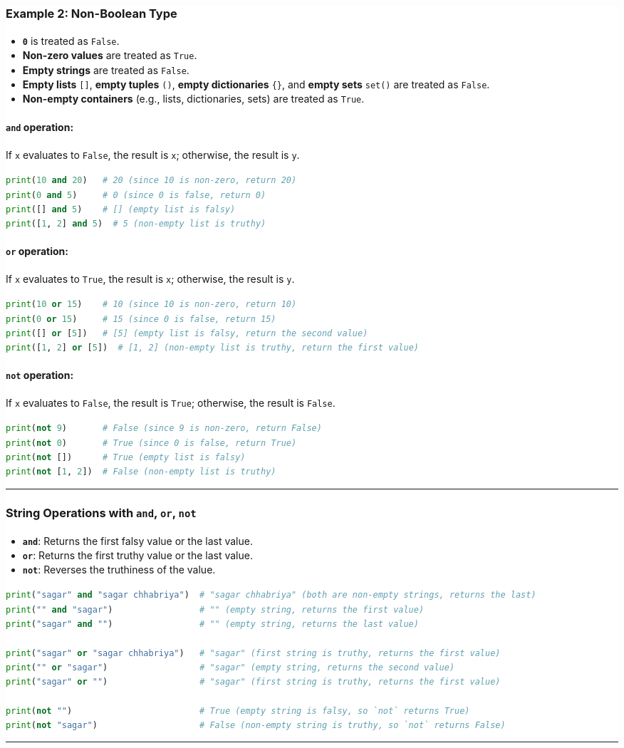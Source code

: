 ### Example 2: Non-Boolean Type

- **`0`** is treated as `False`.
- **Non-zero values** are treated as `True`.
- **Empty strings** are treated as `False`.
- **Empty lists** `[]`, **empty tuples** `()`, **empty dictionaries** `{}`, and **empty sets** `set()` are treated as `False`.
- **Non-empty containers** (e.g., lists, dictionaries, sets) are treated as `True`.

#### `and` operation:
If `x` evaluates to `False`, the result is `x`; otherwise, the result is `y`.

```python
print(10 and 20)   # 20 (since 10 is non-zero, return 20)
print(0 and 5)     # 0 (since 0 is false, return 0)
print([] and 5)    # [] (empty list is falsy)
print([1, 2] and 5)  # 5 (non-empty list is truthy)
```

#### `or` operation:
If `x` evaluates to `True`, the result is `x`; otherwise, the result is `y`.

```python
print(10 or 15)    # 10 (since 10 is non-zero, return 10)
print(0 or 15)     # 15 (since 0 is false, return 15)
print([] or [5])   # [5] (empty list is falsy, return the second value)
print([1, 2] or [5])  # [1, 2] (non-empty list is truthy, return the first value)
```

#### `not` operation:
If `x` evaluates to `False`, the result is `True`; otherwise, the result is `False`.

```python
print(not 9)       # False (since 9 is non-zero, return False)
print(not 0)       # True (since 0 is false, return True)
print(not [])      # True (empty list is falsy)
print(not [1, 2])  # False (non-empty list is truthy)
```

---

### String Operations with `and`, `or`, `not`

- **`and`**: Returns the first falsy value or the last value.
- **`or`**: Returns the first truthy value or the last value.
- **`not`**: Reverses the truthiness of the value.

```python
print("sagar" and "sagar chhabriya")  # "sagar chhabriya" (both are non-empty strings, returns the last)
print("" and "sagar")                 # "" (empty string, returns the first value)
print("sagar" and "")                 # "" (empty string, returns the last value)

print("sagar" or "sagar chhabriya")   # "sagar" (first string is truthy, returns the first value)
print("" or "sagar")                  # "sagar" (empty string, returns the second value)
print("sagar" or "")                  # "sagar" (first string is truthy, returns the first value)

print(not "")                         # True (empty string is falsy, so `not` returns True)
print(not "sagar")                    # False (non-empty string is truthy, so `not` returns False)
```

---